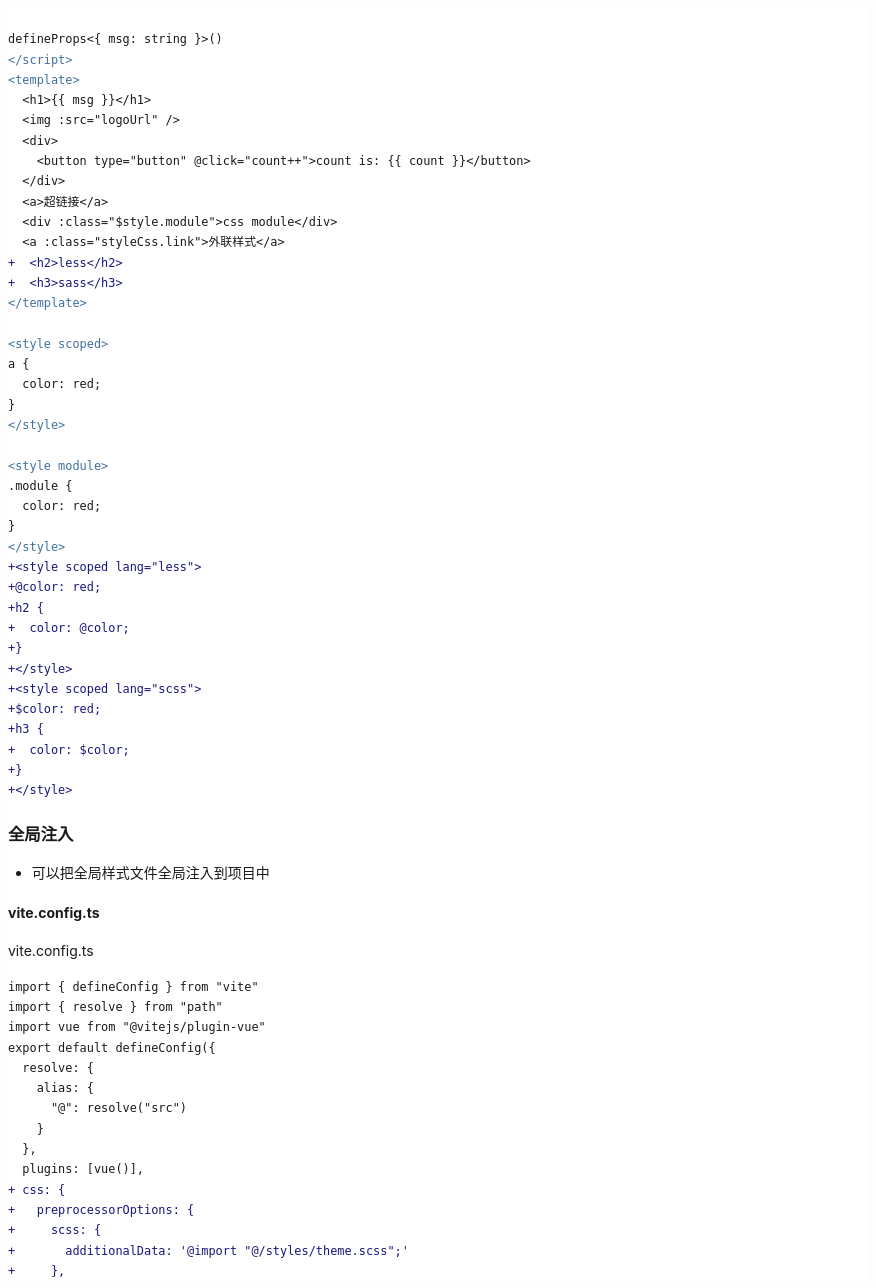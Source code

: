 ```diff

defineProps<{ msg: string }>()
</script>
<template>
  <h1>{{ msg }}</h1>
  <img :src="logoUrl" />
  <div>
    <button type="button" @click="count++">count is: {{ count }}</button>
  </div>
  <a>超链接</a>
  <div :class="$style.module">css module</div>
  <a :class="styleCss.link">外联样式</a>
+  <h2>less</h2>
+  <h3>sass</h3>
</template>

<style scoped>
a {
  color: red;
}
</style>

<style module>
.module {
  color: red;
}
</style>
+<style scoped lang="less">
+@color: red;
+h2 {
+  color: @color;
+}
+</style>
+<style scoped lang="scss">
+$color: red;
+h3 {
+  color: $color;
+}
+</style>

```
### 全局注入

- 可以把全局样式文件全局注入到项目中
#### vite.config.ts
vite.config.ts
```diff
import { defineConfig } from "vite"
import { resolve } from "path"
import vue from "@vitejs/plugin-vue"
export default defineConfig({
  resolve: {
    alias: {
      "@": resolve("src")
    }
  },
  plugins: [vue()],
+ css: {
+   preprocessorOptions: {
+     scss: {
+       additionalData: '@import "@/styles/theme.scss";'
+     },
```